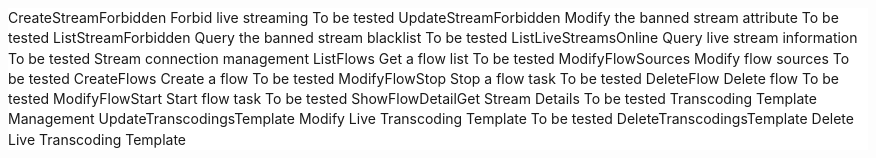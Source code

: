<tr>
<td>CreateStreamForbidden</td>
<td>Forbid live streaming</td>
<td>To be tested</td>
</tr>
<tr>
<td>UpdateStreamForbidden</td>
<td>Modify the banned stream attribute</td>
<td>To be tested</td>
</tr>
<tr>
<td>ListStreamForbidden</td>
<td>Query the banned stream blacklist</td>
<td>To be tested</td>
</tr>
<tr>
<td>ListLiveStreamsOnline</td>
<td>Query live stream information</td>
<td>To be tested</td>
</tr>
<tr>
<td rowspan="7">Stream connection management</td>
<td>ListFlows</td>
<td>Get a flow list</td>
<td>To be tested</td>
</tr>
<tr>
<td>ModifyFlowSources</td>
<td>Modify flow sources</td>
<td>To be tested</td>
</tr>
<tr>
<td>CreateFlows</td>
<td>Create a flow</td>
<td>To be tested</td>
</tr>
<tr>
<td>ModifyFlowStop</td>
<td>Stop a flow task</td>
<td>To be tested</td>
</tr>
<tr>
<td>DeleteFlow</td>
<td>Delete flow</td>
<td>To be tested</td>
</tr>
<tr>
<td>ModifyFlowStart</td>
<td>Start flow task</td>
<td>To be tested</td>
</tr>
<tr>
<td>ShowFlowDetail</td><td>Get Stream Details</td>
<td>To be tested</td>
</tr>
<tr>
<td rowspan="4">Transcoding Template Management</td>
<td>UpdateTranscodingsTemplate</td>
<td>Modify Live Transcoding Template</td>
<td>To be tested</td>
</tr>
<tr>
<td>DeleteTranscodingsTemplate</td>
<td>Delete Live Transcoding Template</td>